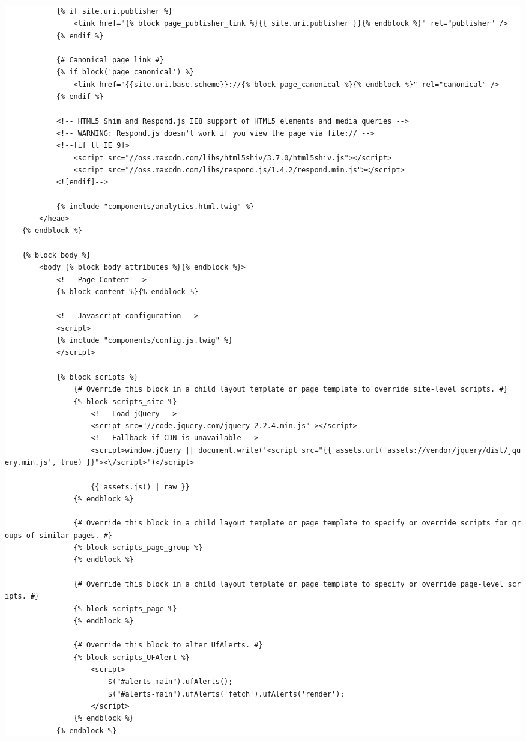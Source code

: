 ```twig
            {% if site.uri.publisher %}
                <link href="{% block page_publisher_link %}{{ site.uri.publisher }}{% endblock %}" rel="publisher" />
            {% endif %}

            {# Canonical page link #}
            {% if block('page_canonical') %}
                <link href="{{site.uri.base.scheme}}://{% block page_canonical %}{% endblock %}" rel="canonical" />
            {% endif %}

            <!-- HTML5 Shim and Respond.js IE8 support of HTML5 elements and media queries -->
            <!-- WARNING: Respond.js doesn't work if you view the page via file:// -->
            <!--[if lt IE 9]>
                <script src="//oss.maxcdn.com/libs/html5shiv/3.7.0/html5shiv.js"></script>
                <script src="//oss.maxcdn.com/libs/respond.js/1.4.2/respond.min.js"></script>
            <![endif]-->

            {% include "components/analytics.html.twig" %}
        </head>
    {% endblock %}

    {% block body %}
        <body {% block body_attributes %}{% endblock %}>
            <!-- Page Content -->
            {% block content %}{% endblock %}

            <!-- Javascript configuration -->
            <script>
            {% include "components/config.js.twig" %}
            </script>

            {% block scripts %}
                {# Override this block in a child layout template or page template to override site-level scripts. #}
                {% block scripts_site %}
                    <!-- Load jQuery -->
                    <script src="//code.jquery.com/jquery-2.2.4.min.js" ></script>
                    <!-- Fallback if CDN is unavailable -->
                    <script>window.jQuery || document.write('<script src="{{ assets.url('assets://vendor/jquery/dist/jquery.min.js', true) }}"><\/script>')</script>

                    {{ assets.js() | raw }}
                {% endblock %}

                {# Override this block in a child layout template or page template to specify or override scripts for groups of similar pages. #}
                {% block scripts_page_group %}
                {% endblock %}

                {# Override this block in a child layout template or page template to specify or override page-level scripts. #}
                {% block scripts_page %}
                {% endblock %}

                {# Override this block to alter UfAlerts. #}
                {% block scripts_UFAlert %}
                    <script>
                        $("#alerts-main").ufAlerts();
                        $("#alerts-main").ufAlerts('fetch').ufAlerts('render');
                    </script>
                {% endblock %}
            {% endblock %}
```